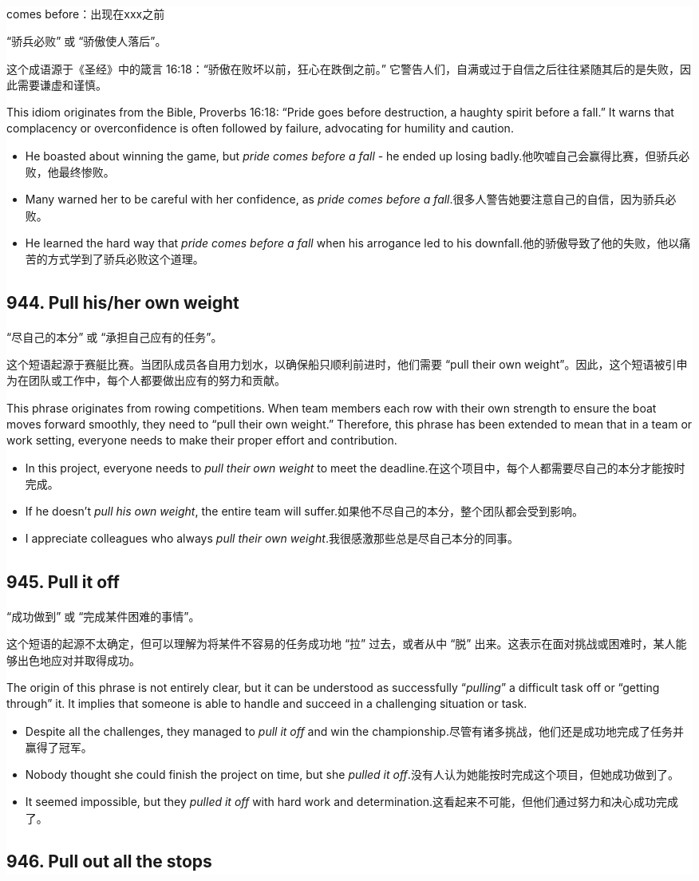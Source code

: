  comes before：出现在xxx之前

“骄兵必败” 或 “骄傲使人落后”。

这个成语源于《圣经》中的箴言 16:18：“骄傲在败坏以前，狂心在跌倒之前。” 它警告人们，自满或过于自信之后往往紧随其后的是失败，因此需要谦虚和谨慎。

This idiom originates from the Bible, Proverbs 16:18: “Pride goes before destruction, a haughty spirit before a fall.” It warns that complacency or overconfidence is often followed by failure, advocating for humility and caution.

- He boasted about winning the game, but *pride comes before a fall* - he ended up losing badly.他吹嘘自己会赢得比赛，但骄兵必败，他最终惨败。

- Many warned her to be careful with her confidence, as *pride comes before a fall*.很多人警告她要注意自己的自信，因为骄兵必败。

- He learned the hard way that *pride comes before a fall* when his arrogance led to his downfall.他的骄傲导致了他的失败，他以痛苦的方式学到了骄兵必败这个道理。

## 944. Pull his/her own weight

“尽自己的本分” 或 “承担自己应有的任务”。

这个短语起源于赛艇比赛。当团队成员各自用力划水，以确保船只顺利前进时，他们需要 “pull their own weight”。因此，这个短语被引申为在团队或工作中，每个人都要做出应有的努力和贡献。

This phrase originates from rowing competitions. When team members each row with their own strength to ensure the boat moves forward smoothly, they need to “pull their own weight.” Therefore, this phrase has been extended to mean that in a team or work setting, everyone needs to make their proper effort and contribution.

- In this project, everyone needs to *pull their own weight* to meet the deadline.在这个项目中，每个人都需要尽自己的本分才能按时完成。

- If he doesn’t *pull his own weight*, the entire team will suffer.如果他不尽自己的本分，整个团队都会受到影响。

- I appreciate colleagues who always *pull their own weight*.我很感激那些总是尽自己本分的同事。

## 945. Pull it off

“成功做到” 或 “完成某件困难的事情”。

这个短语的起源不太确定，但可以理解为将某件不容易的任务成功地 “拉” 过去，或者从中 “脱” 出来。这表示在面对挑战或困难时，某人能够出色地应对并取得成功。

The origin of this phrase is not entirely clear, but it can be understood as successfully “*pulling*” a difficult task off or “getting through” it. It implies that someone is able to handle and succeed in a challenging situation or task.

- Despite all the challenges, they managed to *pull it off* and win the championship.尽管有诸多挑战，他们还是成功地完成了任务并赢得了冠军。

- Nobody thought she could finish the project on time, but she *pulled it off*.没有人认为她能按时完成这个项目，但她成功做到了。

- It seemed impossible, but they *pulled it off* with hard work and determination.这看起来不可能，但他们通过努力和决心成功完成了。

## 946. Pull out all the stops
